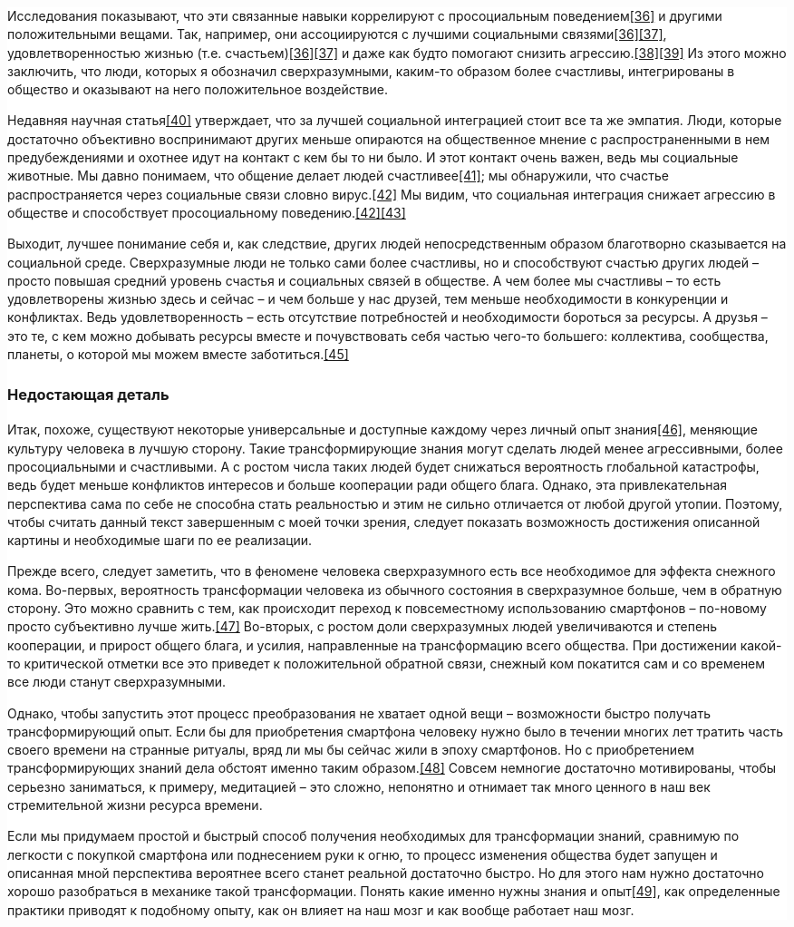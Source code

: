 Исследования показывают, что эти связанные навыки коррелируют с просоциальным поведением[[36]](#36) и другими положительными вещами. Так, например, они ассоциируются с лучшими социальными связями[[36]](#36)[[37]](#37), удовлетворенностью жизнью (т.е. счастьем)[[36]](#36)[[37]](#37) и даже как будто помогают снизить агрессию.[[38]](#38)[[39]](#39) Из этого можно заключить, что люди, которых я обозначил сверхразумными, каким-то образом более счастливы, интегрированы в общество и оказывают на него положительное воздействие.

Недавняя научная статья[[40]](#40) утверждает, что за лучшей социальной интеграцией стоит все та же эмпатия. Люди, которые достаточно объективно воспринимают других меньше опираются на общественное мнение с распространенными в нем предубеждениями и охотнее идут на контакт с кем бы то ни было. И этот контакт очень важен, ведь мы социальные животные. Мы давно понимаем, что общение делает людей счастливее[[41]](#41); мы обнаружили, что счастье распространяется через социальные связи словно вирус.[[42]](#42) Мы видим, что социальная интеграция снижает агрессию в обществе и способствует просоциальному поведению.[[42]](#42)[[43]](#43)

Выходит, лучшее понимание себя и, как следствие, других людей непосредственным образом благотворно сказывается на социальной среде. Сверхразумные люди не только сами более счастливы, но и способствуют счастью других людей – просто повышая средний уровень счастья и социальных связей в обществе. А чем более мы счастливы – то есть удовлетворены жизнью здесь и сейчас – и чем больше у нас друзей, тем меньше необходимости в конкуренции и конфликтах. Ведь удовлетворенность – есть отсутствие потребностей и необходимости бороться за ресурсы. А друзья – это те, с кем можно добывать ресурсы вместе и почувствовать себя частью чего-то большего: коллектива, сообщества, планеты, о которой мы можем вместе заботиться.[[45]](#45)

### Недостающая деталь

Итак, похоже, существуют некоторые универсальные и доступные каждому через личный опыт знания[[46]](#46), меняющие культуру человека в лучшую сторону. Такие трансформирующие знания могут сделать людей менее агрессивными, более просоциальными и счастливыми. А с ростом числа таких людей будет снижаться вероятность глобальной катастрофы, ведь будет меньше конфликтов интересов и больше кооперации ради общего блага. Однако, эта привлекательная перспектива сама по себе не способна стать реальностью и этим не сильно отличается от любой другой утопии. Поэтому, чтобы считать данный текст завершенным с моей точки зрения, следует показать возможность достижения описанной картины и необходимые шаги по ее реализации.

Прежде всего, следует заметить, что в феномене человека сверхразумного есть все необходимое для эффекта снежного кома. Во-первых, вероятность трансформации человека из обычного состояния в сверхразумное больше, чем в обратную сторону. Это можно сравнить с тем, как происходит переход к повсеместному использованию смартфонов – по-новому просто субъективно лучше жить.[[47]](#47) Во-вторых, с ростом доли сверхразумных людей увеличиваются и степень кооперации, и прирост общего блага, и усилия, направленные на трансформацию всего общества. При достижении какой-то критической отметки все это приведет к положительной обратной связи, снежный ком покатится сам и со временем все люди станут сверхразумными.

Однако, чтобы запустить этот процесс преобразования не хватает одной вещи – возможности быстро получать трансформирующий опыт. Если бы для приобретения смартфона человеку нужно было в течении многих лет тратить часть своего времени на странные ритуалы, вряд ли мы бы сейчас жили в эпоху смартфонов. Но с приобретением трансформирующих знаний дела обстоят именно таким образом.[[48]](#48) Совсем немногие достаточно мотивированы, чтобы серьезно заниматься, к примеру, медитацией – это сложно, непонятно и отнимает так много ценного в наш век стремительной жизни ресурса времени.

Если мы придумаем простой и быстрый способ получения необходимых для трансформации знаний, сравнимую по легкости с покупкой смартфона или поднесением руки к огню, то процесс изменения общества будет запущен и описанная мной перспектива вероятнее всего станет реальной достаточно быстро. Но для этого нам нужно достаточно хорошо разобраться в механике такой трансформации. Понять какие именно нужны знания и опыт[[49]](#49), как определенные практики приводят к подобному опыту, как он влияет на наш мозг и как вообще работает наш мозг.
